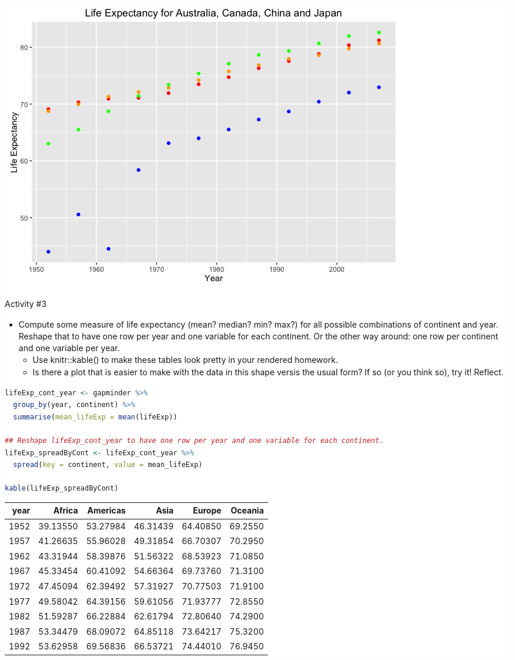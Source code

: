 ![](hw04_tidy-data-and-joins_files/figure-markdown_github/unnamed-chunk-2-1.png)

Activity \#3

-   Compute some measure of life expectancy (mean? median? min? max?) for all possible combinations of continent and year. Reshape that to have one row per year and one variable for each continent. Or the other way around: one row per continent and one variable per year.
    -   Use knitr::kable() to make these tables look pretty in your rendered homework.
    -   Is there a plot that is easier to make with the data in this shape versis the usual form? If so (or you think so), try it! Reflect.

``` r
lifeExp_cont_year <- gapminder %>% 
  group_by(year, continent) %>% 
  summarise(mean_lifeExp = mean(lifeExp))

## Reshape lifeExp_cont_year to have one row per year and one variable for each continent.
lifeExp_spreadByCont <- lifeExp_cont_year %>% 
  spread(key = continent, value = mean_lifeExp)

kable(lifeExp_spreadByCont)
```

|  year|    Africa|  Americas|      Asia|    Europe|  Oceania|
|-----:|---------:|---------:|---------:|---------:|--------:|
|  1952|  39.13550|  53.27984|  46.31439|  64.40850|  69.2550|
|  1957|  41.26635|  55.96028|  49.31854|  66.70307|  70.2950|
|  1962|  43.31944|  58.39876|  51.56322|  68.53923|  71.0850|
|  1967|  45.33454|  60.41092|  54.66364|  69.73760|  71.3100|
|  1972|  47.45094|  62.39492|  57.31927|  70.77503|  71.9100|
|  1977|  49.58042|  64.39156|  59.61056|  71.93777|  72.8550|
|  1982|  51.59287|  66.22884|  62.61794|  72.80640|  74.2900|
|  1987|  53.34479|  68.09072|  64.85118|  73.64217|  75.3200|
|  1992|  53.62958|  69.56836|  66.53721|  74.44010|  76.9450|